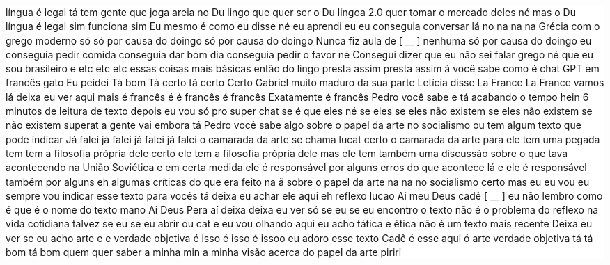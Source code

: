 língua é legal tá tem gente que joga
areia no Du lingo que quer ser o Du
lingoa 2.0 quer tomar o mercado deles né
mas o Du língua é legal sim funciona sim
Eu mesmo é como eu disse né eu aprendi
eu eu conseguia conversar lá no na na na
Grécia com o grego moderno só só por
causa do doingo só por causa do doingo
Nunca fiz aula de [ __ ] nenhuma só por
causa do doingo eu conseguia pedir
comida conseguia dar bom dia conseguia
pedir o favor né Consegui dizer que eu
não sei falar grego né que eu sou
brasileiro e etc etc etc essas coisas
mais básicas então do lingo presta assim
presta assim
ã você sabe como é
chat GPT em francês gato Eu
peidei Tá bom Tá certo tá certo Certo
Gabriel muito maduro da sua
parte Letícia disse La France La
France vamos lá deixa eu ver aqui mais é
francês é é francês é francês Exatamente
é francês Pedro você sabe e tá acabando
o tempo hein 6 minutos de leitura de
texto depois eu vou só pro super chat se
é que eles né se eles se eles não
existem se eles não existem se não
existem superat a gente vai embora tá
Pedro você sabe algo sobre o papel da
arte no socialismo ou tem algum texto
que pode indicar Já falei já falei já
falei já falei o camarada da arte se
chama lucat certo o camarada da arte
para ele tem uma pegada tem tem a
filosofia própria dele certo ele tem a
filosofia própria dele mas ele tem
também uma discussão sobre o que tava
acontecendo na União Soviética e em
certa medida ele é responsável por
alguns erros do que acontece lá e ele é
responsável também por alguns eh algumas
críticas do que era feito na ã sobre o
papel da arte na na no socialismo certo
mas eu eu vou eu sempre vou indicar esse
texto para vocês tá deixa eu achar ele
aqui
eh
reflexo
lucao Ai meu Deus
cadê [ __ ] eu não lembro como é que é o
nome do texto
mano Ai Deus Pera aí deixa deixa eu ver
só se eu se eu encontro o
texto não é o problema do reflexo na
vida cotidiana talvez se eu se eu abrir
ou cat e eu vou olhando aqui eu acho
tática e ética não é um texto mais
recente Deixa eu ver se eu acho arte e e
verdade objetiva é isso é isso é issoo
eu adoro esse texto Cadê é esse aqui ó
arte verdade objetiva tá tá bom tá bom
quem quer saber a minha min a minha
visão acerca do papel da arte piriri